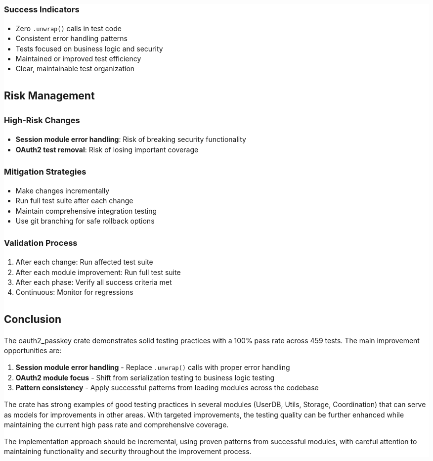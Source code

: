 ### Success Indicators
- Zero `.unwrap()` calls in test code
- Consistent error handling patterns
- Tests focused on business logic and security
- Maintained or improved test efficiency
- Clear, maintainable test organization

## Risk Management

### High-Risk Changes
- **Session module error handling**: Risk of breaking security functionality
- **OAuth2 test removal**: Risk of losing important coverage

### Mitigation Strategies
- Make changes incrementally
- Run full test suite after each change
- Maintain comprehensive integration testing
- Use git branching for safe rollback options

### Validation Process
1. After each change: Run affected test suite
2. After each module improvement: Run full test suite
3. After each phase: Verify all success criteria met
4. Continuous: Monitor for regressions

## Conclusion

The oauth2_passkey crate demonstrates solid testing practices with a 100% pass rate across 459 tests. The main improvement opportunities are:

1. **Session module error handling** - Replace `.unwrap()` calls with proper error handling
2. **OAuth2 module focus** - Shift from serialization testing to business logic testing
3. **Pattern consistency** - Apply successful patterns from leading modules across the codebase

The crate has strong examples of good testing practices in several modules (UserDB, Utils, Storage, Coordination) that can serve as models for improvements in other areas. With targeted improvements, the testing quality can be further enhanced while maintaining the current high pass rate and comprehensive coverage.

The implementation approach should be incremental, using proven patterns from successful modules, with careful attention to maintaining functionality and security throughout the improvement process.
